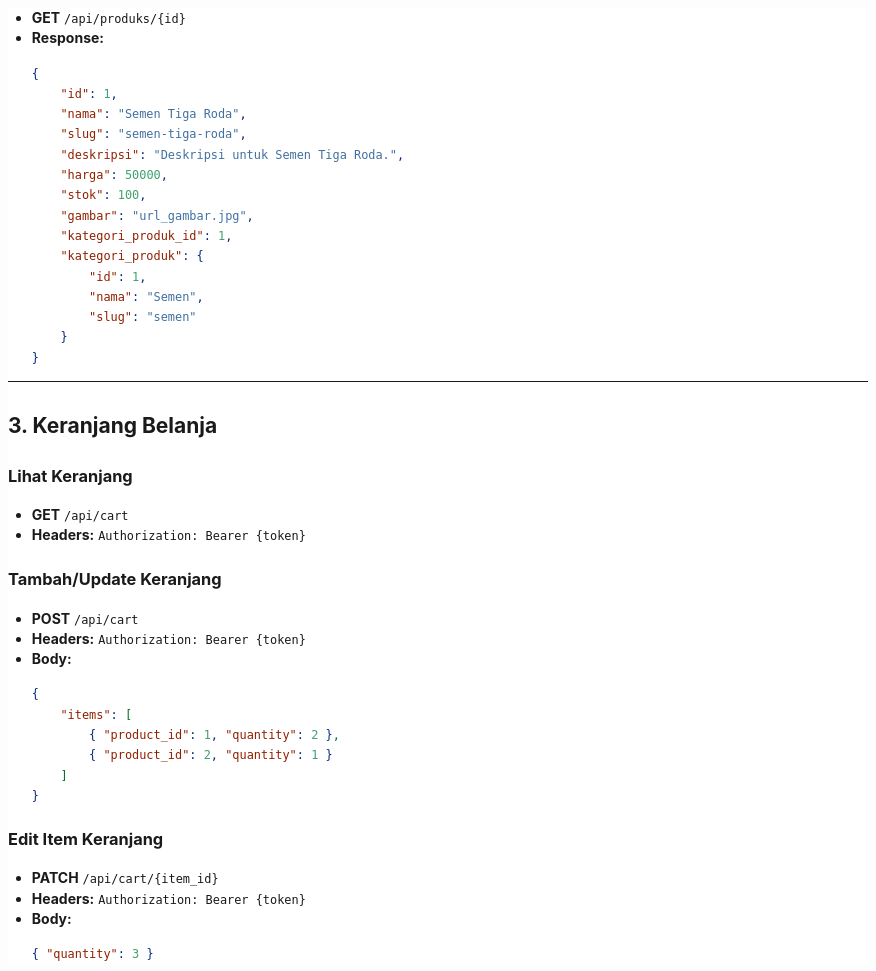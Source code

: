 -   **GET** `/api/produks/{id}`
-   **Response:**
    ```json
    {
        "id": 1,
        "nama": "Semen Tiga Roda",
        "slug": "semen-tiga-roda",
        "deskripsi": "Deskripsi untuk Semen Tiga Roda.",
        "harga": 50000,
        "stok": 100,
        "gambar": "url_gambar.jpg",
        "kategori_produk_id": 1,
        "kategori_produk": {
            "id": 1,
            "nama": "Semen",
            "slug": "semen"
        }
    }
    ```

---

## 3. Keranjang Belanja

### Lihat Keranjang

-   **GET** `/api/cart`
-   **Headers:** `Authorization: Bearer {token}`

### Tambah/Update Keranjang

-   **POST** `/api/cart`
-   **Headers:** `Authorization: Bearer {token}`
-   **Body:**
    ```json
    {
        "items": [
            { "product_id": 1, "quantity": 2 },
            { "product_id": 2, "quantity": 1 }
        ]
    }
    ```

### Edit Item Keranjang

-   **PATCH** `/api/cart/{item_id}`
-   **Headers:** `Authorization: Bearer {token}`
-   **Body:**
    ```json
    { "quantity": 3 }
    ```
